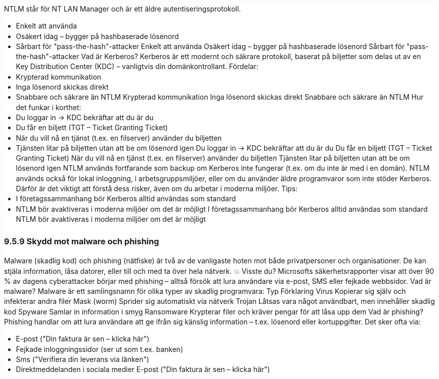 NTLM står för NT LAN Manager och är ett äldre autentiseringsprotokoll.
- Enkelt att använda
- Osäkert idag – bygger på hashbaserade lösenord
- Sårbart för "pass-the-hash"-attacker
Enkelt att använda
Osäkert idag – bygger på hashbaserade lösenord
Sårbart för "pass-the-hash"-attacker
Vad är Kerberos?
Kerberos är ett modernt och säkrare protokoll, baserat på biljetter som delas ut av en Key Distribution Center (KDC) – vanligtvis din domänkontrollant.
Fördelar:
- Krypterad kommunikation
- Inga lösenord skickas direkt
- Snabbare och säkrare än NTLM
Krypterad kommunikation
Inga lösenord skickas direkt
Snabbare och säkrare än NTLM
Hur det funkar i korthet:
- Du loggar in → KDC bekräftar att du är du
- Du får en biljett (TGT – Ticket Granting Ticket)
- När du vill nå en tjänst (t.ex. en filserver) använder du biljetten
- Tjänsten litar på biljetten utan att be om lösenord igen
Du loggar in → KDC bekräftar att du är du
Du får en biljett (TGT – Ticket Granting Ticket)
När du vill nå en tjänst (t.ex. en filserver) använder du biljetten
Tjänsten litar på biljetten utan att be om lösenord igen
NTLM används fortfarande som backup om Kerberos inte fungerar (t.ex. om du inte är med i en domän). NTLM används också för lokal inloggning, i arbetsgruppsmiljöer, eller om du använder äldre programvaror som inte stöder Kerberos. Därför är det viktigt att förstå dess risker, även om du arbetar i moderna miljöer.
Tips:
- I företagssammanhang bör Kerberos alltid användas som standard
- NTLM bör avaktiveras i moderna miljöer om det är möjligt
I företagssammanhang bör Kerberos alltid användas som standard
NTLM bör avaktiveras i moderna miljöer om det är möjligt
### 9.5.9 Skydd mot malware och phishing
Malware (skadlig kod) och phishing (nätfiske) är två av de vanligaste hoten mot både privatpersoner och organisationer. De kan stjäla information, låsa datorer, eller till och med ta över hela nätverk.
💥 Visste du? Microsofts säkerhetsrapporter visar att över 90 % av dagens cyberattacker börjar med phishing – alltså försök att lura användare via e-post, SMS eller fejkade webbsidor.
Vad är malware?
Malware är ett samlingsnamn för olika typer av skadlig programvara:
Typ
Förklaring
Virus
Kopierar sig själv och infekterar andra filer
Mask (worm)
Sprider sig automatiskt via nätverk
Trojan
Låtsas vara något användbart, men innehåller skadlig kod
Spyware
Samlar in information i smyg
Ransomware
Krypterar filer och kräver pengar för att låsa upp dem
Vad är phishing?
Phishing handlar om att lura användare att ge ifrån sig känslig information – t.ex. lösenord eller kortuppgifter. Det sker ofta via:
- E-post ("Din faktura är sen – klicka här")
- Fejkade inloggningssidor (ser ut som t.ex. banken)
- Sms ("Verifiera din leverans via länken")
- Direktmeddelanden i sociala medier
E-post ("Din faktura är sen – klicka här")